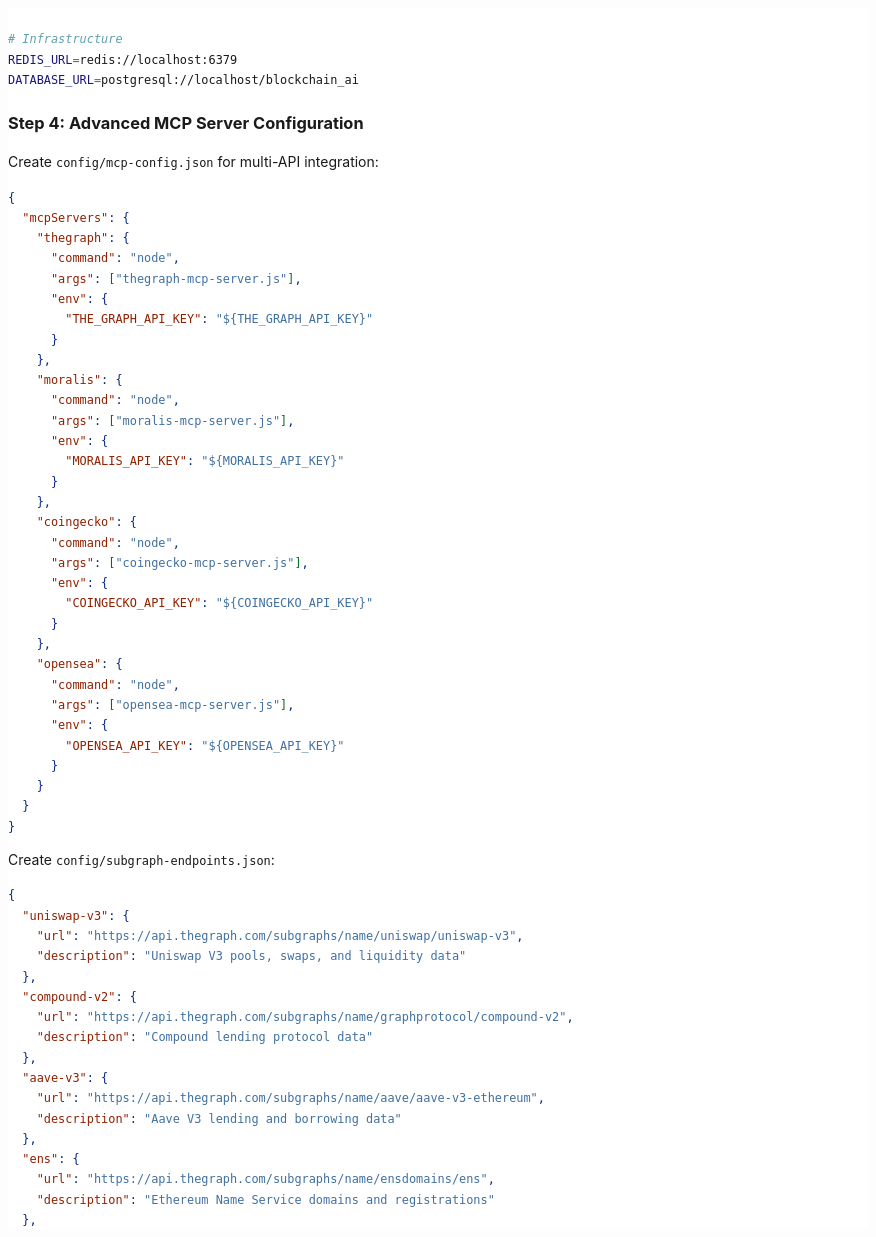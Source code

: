 ```bash

# Infrastructure
REDIS_URL=redis://localhost:6379
DATABASE_URL=postgresql://localhost/blockchain_ai
```

### Step 4: Advanced MCP Server Configuration

Create `config/mcp-config.json` for multi-API integration:

```json
{
  "mcpServers": {
    "thegraph": {
      "command": "node",
      "args": ["thegraph-mcp-server.js"],
      "env": {
        "THE_GRAPH_API_KEY": "${THE_GRAPH_API_KEY}"
      }
    },
    "moralis": {
      "command": "node", 
      "args": ["moralis-mcp-server.js"],
      "env": {
        "MORALIS_API_KEY": "${MORALIS_API_KEY}"
      }
    },
    "coingecko": {
      "command": "node",
      "args": ["coingecko-mcp-server.js"],
      "env": {
        "COINGECKO_API_KEY": "${COINGECKO_API_KEY}"
      }
    },
    "opensea": {
      "command": "node",
      "args": ["opensea-mcp-server.js"],
      "env": {
        "OPENSEA_API_KEY": "${OPENSEA_API_KEY}"
      }
    }
  }
}
```

Create `config/subgraph-endpoints.json`:

```json
{
  "uniswap-v3": {
    "url": "https://api.thegraph.com/subgraphs/name/uniswap/uniswap-v3",
    "description": "Uniswap V3 pools, swaps, and liquidity data"
  },
  "compound-v2": {
    "url": "https://api.thegraph.com/subgraphs/name/graphprotocol/compound-v2",
    "description": "Compound lending protocol data"
  },
  "aave-v3": {
    "url": "https://api.thegraph.com/subgraphs/name/aave/aave-v3-ethereum",
    "description": "Aave V3 lending and borrowing data"
  },
  "ens": {
    "url": "https://api.thegraph.com/subgraphs/name/ensdomains/ens",
    "description": "Ethereum Name Service domains and registrations"
  },
```